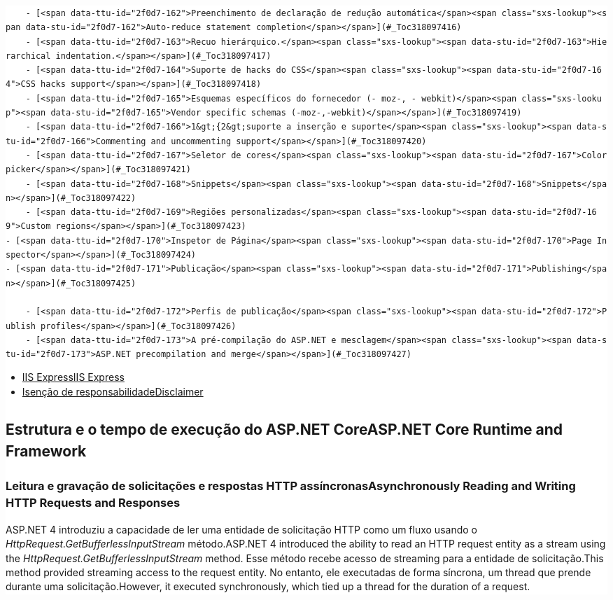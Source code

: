         - [<span data-ttu-id="2f0d7-162">Preenchimento de declaração de redução automática</span><span class="sxs-lookup"><span data-stu-id="2f0d7-162">Auto-reduce statement completion</span></span>](#_Toc318097416)
        - [<span data-ttu-id="2f0d7-163">Recuo hierárquico.</span><span class="sxs-lookup"><span data-stu-id="2f0d7-163">Hierarchical indentation.</span></span>](#_Toc318097417)
        - [<span data-ttu-id="2f0d7-164">Suporte de hacks do CSS</span><span class="sxs-lookup"><span data-stu-id="2f0d7-164">CSS hacks support</span></span>](#_Toc318097418)
        - [<span data-ttu-id="2f0d7-165">Esquemas específicos do fornecedor (- moz-, - webkit)</span><span class="sxs-lookup"><span data-stu-id="2f0d7-165">Vendor specific schemas (-moz-,-webkit)</span></span>](#_Toc318097419)
        - [<span data-ttu-id="2f0d7-166">1&gt;{2&gt;suporte a inserção e suporte</span><span class="sxs-lookup"><span data-stu-id="2f0d7-166">Commenting and uncommenting support</span></span>](#_Toc318097420)
        - [<span data-ttu-id="2f0d7-167">Seletor de cores</span><span class="sxs-lookup"><span data-stu-id="2f0d7-167">Color picker</span></span>](#_Toc318097421)
        - [<span data-ttu-id="2f0d7-168">Snippets</span><span class="sxs-lookup"><span data-stu-id="2f0d7-168">Snippets</span></span>](#_Toc318097422)
        - [<span data-ttu-id="2f0d7-169">Regiões personalizadas</span><span class="sxs-lookup"><span data-stu-id="2f0d7-169">Custom regions</span></span>](#_Toc318097423)
    - [<span data-ttu-id="2f0d7-170">Inspetor de Página</span><span class="sxs-lookup"><span data-stu-id="2f0d7-170">Page Inspector</span></span>](#_Toc318097424)
    - [<span data-ttu-id="2f0d7-171">Publicação</span><span class="sxs-lookup"><span data-stu-id="2f0d7-171">Publishing</span></span>](#_Toc318097425)

        - [<span data-ttu-id="2f0d7-172">Perfis de publicação</span><span class="sxs-lookup"><span data-stu-id="2f0d7-172">Publish profiles</span></span>](#_Toc318097426)
        - [<span data-ttu-id="2f0d7-173">A pré-compilação do ASP.NET e mesclagem</span><span class="sxs-lookup"><span data-stu-id="2f0d7-173">ASP.NET precompilation and merge</span></span>](#_Toc318097427)
- [<span data-ttu-id="2f0d7-174">IIS Express</span><span class="sxs-lookup"><span data-stu-id="2f0d7-174">IIS Express</span></span>](#_Toc318097428)
- [<span data-ttu-id="2f0d7-175">Isenção de responsabilidade</span><span class="sxs-lookup"><span data-stu-id="2f0d7-175">Disclaimer</span></span>](#_Toc318097429)

<a id="_Toc318097372"></a>
## <a name="aspnet-core-runtime-and-framework"></a><span data-ttu-id="2f0d7-176">Estrutura e o tempo de execução do ASP.NET Core</span><span class="sxs-lookup"><span data-stu-id="2f0d7-176">ASP.NET Core Runtime and Framework</span></span>

<a id="_Toc318097373"></a>
### <a name="asynchronously-reading-and-writing-http-requests-and-responses"></a><span data-ttu-id="2f0d7-177">Leitura e gravação de solicitações e respostas HTTP assíncronas</span><span class="sxs-lookup"><span data-stu-id="2f0d7-177">Asynchronously Reading and Writing HTTP Requests and Responses</span></span>

<span data-ttu-id="2f0d7-178">ASP.NET 4 introduziu a capacidade de ler uma entidade de solicitação HTTP como um fluxo usando o *HttpRequest.GetBufferlessInputStream* método.</span><span class="sxs-lookup"><span data-stu-id="2f0d7-178">ASP.NET 4 introduced the ability to read an HTTP request entity as a stream using the *HttpRequest.GetBufferlessInputStream* method.</span></span> <span data-ttu-id="2f0d7-179">Esse método recebe acesso de streaming para a entidade de solicitação.</span><span class="sxs-lookup"><span data-stu-id="2f0d7-179">This method provided streaming access to the request entity.</span></span> <span data-ttu-id="2f0d7-180">No entanto, ele executadas de forma síncrona, um thread que prende durante uma solicitação.</span><span class="sxs-lookup"><span data-stu-id="2f0d7-180">However, it executed synchronously, which tied up a thread for the duration of a request.</span></span>

